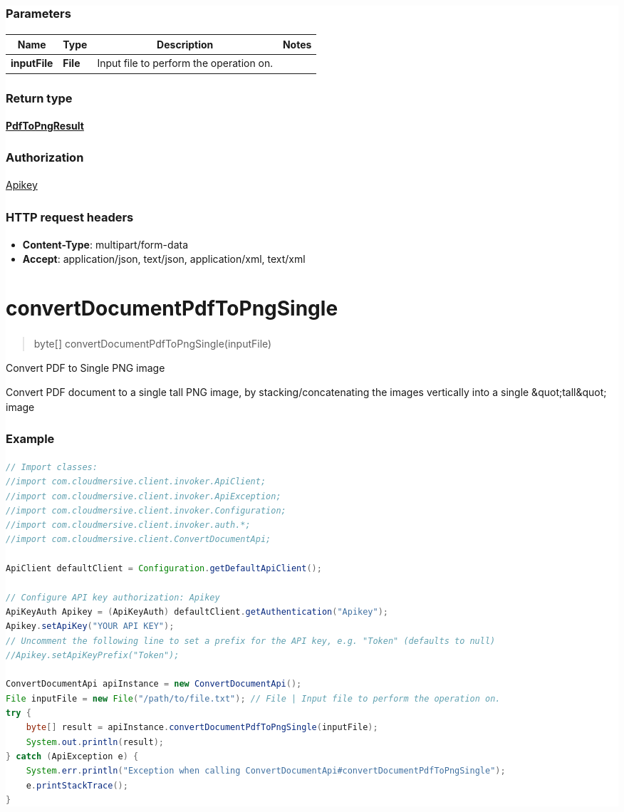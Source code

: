 ### Parameters

Name | Type | Description  | Notes
------------- | ------------- | ------------- | -------------
 **inputFile** | **File**| Input file to perform the operation on. |

### Return type

[**PdfToPngResult**](PdfToPngResult.md)

### Authorization

[Apikey](../README.md#Apikey)

### HTTP request headers

 - **Content-Type**: multipart/form-data
 - **Accept**: application/json, text/json, application/xml, text/xml

<a name="convertDocumentPdfToPngSingle"></a>
# **convertDocumentPdfToPngSingle**
> byte[] convertDocumentPdfToPngSingle(inputFile)

Convert PDF to Single PNG image

Convert PDF document to a single tall PNG image, by stacking/concatenating the images vertically into a single \&quot;tall\&quot; image

### Example
```java
// Import classes:
//import com.cloudmersive.client.invoker.ApiClient;
//import com.cloudmersive.client.invoker.ApiException;
//import com.cloudmersive.client.invoker.Configuration;
//import com.cloudmersive.client.invoker.auth.*;
//import com.cloudmersive.client.ConvertDocumentApi;

ApiClient defaultClient = Configuration.getDefaultApiClient();

// Configure API key authorization: Apikey
ApiKeyAuth Apikey = (ApiKeyAuth) defaultClient.getAuthentication("Apikey");
Apikey.setApiKey("YOUR API KEY");
// Uncomment the following line to set a prefix for the API key, e.g. "Token" (defaults to null)
//Apikey.setApiKeyPrefix("Token");

ConvertDocumentApi apiInstance = new ConvertDocumentApi();
File inputFile = new File("/path/to/file.txt"); // File | Input file to perform the operation on.
try {
    byte[] result = apiInstance.convertDocumentPdfToPngSingle(inputFile);
    System.out.println(result);
} catch (ApiException e) {
    System.err.println("Exception when calling ConvertDocumentApi#convertDocumentPdfToPngSingle");
    e.printStackTrace();
}
```
